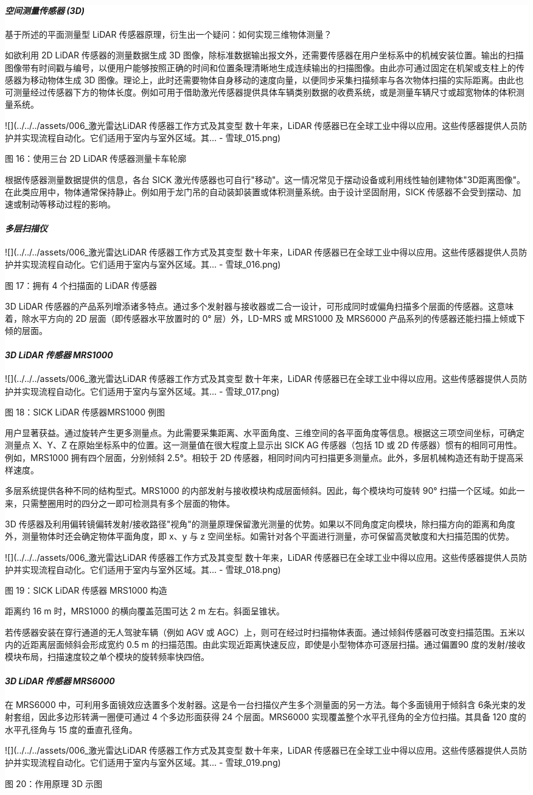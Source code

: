 #### *空间测量传感器 (3D)*

基于所述的平面测量型 LiDAR 传感器原理，衍生出一个疑问：如何实现三维物体测量？

如欲利用 2D LiDAR 传感器的测量数据生成 3D 图像，除标准数据输出报文外，还需要传感器在用户坐标系中的机械安装位置。输出的扫描图像带有时间戳与编号，以便用户能够按照正确的时间和位置条理清晰地生成连续输出的扫描图像。由此亦可通过固定在机架或支柱上的传感器为移动物体生成 3D 图像。理论上，此时还需要物体自身移动的速度向量，以便同步采集扫描频率与各次物体扫描的实际距离。由此也可测量经过传感器下方的物体长度。例如可用于借助激光传感器提供具体车辆类别数据的收费系统，或是测量车辆尺寸或超宽物体的体积测量系统。

![](../../../assets/006_激光雷达LiDAR 传感器工作方式及其变型 数十年来，LiDAR 传感器已在全球工业中得以应用。这些传感器提供人员防护并实现流程自动化。它们适用于室内与室外区域。其... - 雪球_015.png)

图 16：使用三台 2D LiDAR 传感器测量卡车轮廓

根据传感器测量数据提供的信息，各台 SICK 激光传感器也可自行"移动"。这一情况常见于摆动设备或利用线性轴创建物体"3D距离图像"。在此类应用中，物体通常保持静止。例如用于龙门吊的自动装卸装置或体积测量系统。由于设计坚固耐用，SICK 传感器不会受到摆动、加速或制动等移动过程的影响。

#### *多层扫描仪*

![](../../../assets/006_激光雷达LiDAR 传感器工作方式及其变型 数十年来，LiDAR 传感器已在全球工业中得以应用。这些传感器提供人员防护并实现流程自动化。它们适用于室内与室外区域。其... - 雪球_016.png)

图 17：拥有 4 个扫描面的 LiDAR 传感器

3D LiDAR 传感器的产品系列增添诸多特点。通过多个发射器与接收器或二合一设计，可形成同时或偏角扫描多个层面的传感器。这意味着，除水平方向的 2D 层面（即传感器水平放置时的 0° 层）外，LD-MRS 或 MRS1000 及 MRS6000 产品系列的传感器还能扫描上倾或下倾的层面。

#### *3D LiDAR 传感器 MRS1000*

![](../../../assets/006_激光雷达LiDAR 传感器工作方式及其变型 数十年来，LiDAR 传感器已在全球工业中得以应用。这些传感器提供人员防护并实现流程自动化。它们适用于室内与室外区域。其... - 雪球_017.png)

图 18：SICK LiDAR 传感器MRS1000 例图

用户显著获益。通过旋转产生更多测量点。为此需要采集距离、水平面角度、三维空间的各平面角度等信息。根据这三项空间坐标，可确定测量点 X、Y、Z 在原始坐标系中的位置。这一测量值在很大程度上显示出 SICK AG 传感器（包括 1D 或 2D 传感器）惯有的相同可用性。例如，MRS1000 拥有四个层面，分别倾斜 2.5°。相较于 2D 传感器，相同时间内可扫描更多测量点。此外，多层机械构造还有助于提高采样速度。

多层系统提供各种不同的结构型式。MRS1000 的内部发射与接收模块构成层面倾斜。因此，每个模块均可旋转 90° 扫描一个区域。如此一来，只需整圈用时的四分之一即可检测具有多个层面的物体。

3D 传感器及利用偏转镜偏转发射/接收路径"视角"的测量原理保留激光测量的优势。如果以不同角度定向模块，除扫描方向的距离和角度外，测量物体时还会确定物体平面角度，即 x、y 与 z 空间坐标。如需针对各个平面进行测量，亦可保留高灵敏度和大扫描范围的优势。

![](../../../assets/006_激光雷达LiDAR 传感器工作方式及其变型 数十年来，LiDAR 传感器已在全球工业中得以应用。这些传感器提供人员防护并实现流程自动化。它们适用于室内与室外区域。其... - 雪球_018.png)

图 19：SICK LiDAR 传感器 MRS1000 构造

距离约 16 m 时，MRS1000 的横向覆盖范围可达 2 m 左右。斜面呈锥状。

若传感器安装在穿行通道的无人驾驶车辆（例如 AGV 或 AGC）上，则可在经过时扫描物体表面。通过倾斜传感器可改变扫描范围。五米以内的近距离层面倾斜会形成宽约 0.5 m 的扫描范围。由此实现近距离快速反应，即使是小型物体亦可逐层扫描。通过偏置90 度的发射/接收模块布局，扫描速度较之单个模块的旋转频率快四倍。

#### *3D LiDAR 传感器 MRS6000*

在 MRS6000 中，可利用多面镜效应迭置多个发射器。这是令一台扫描仪产生多个测量面的另一方法。每个多面镜用于倾斜含 6条光束的发射套组，因此多边形转满一圈便可通过 4 个多边形面获得 24 个层面。MRS6000 实现覆盖整个水平孔径角的全方位扫描。其具备 120 度的水平孔径角与 15 度的垂直孔径角。

![](../../../assets/006_激光雷达LiDAR 传感器工作方式及其变型 数十年来，LiDAR 传感器已在全球工业中得以应用。这些传感器提供人员防护并实现流程自动化。它们适用于室内与室外区域。其... - 雪球_019.png)

图 20：作用原理 3D 示图
